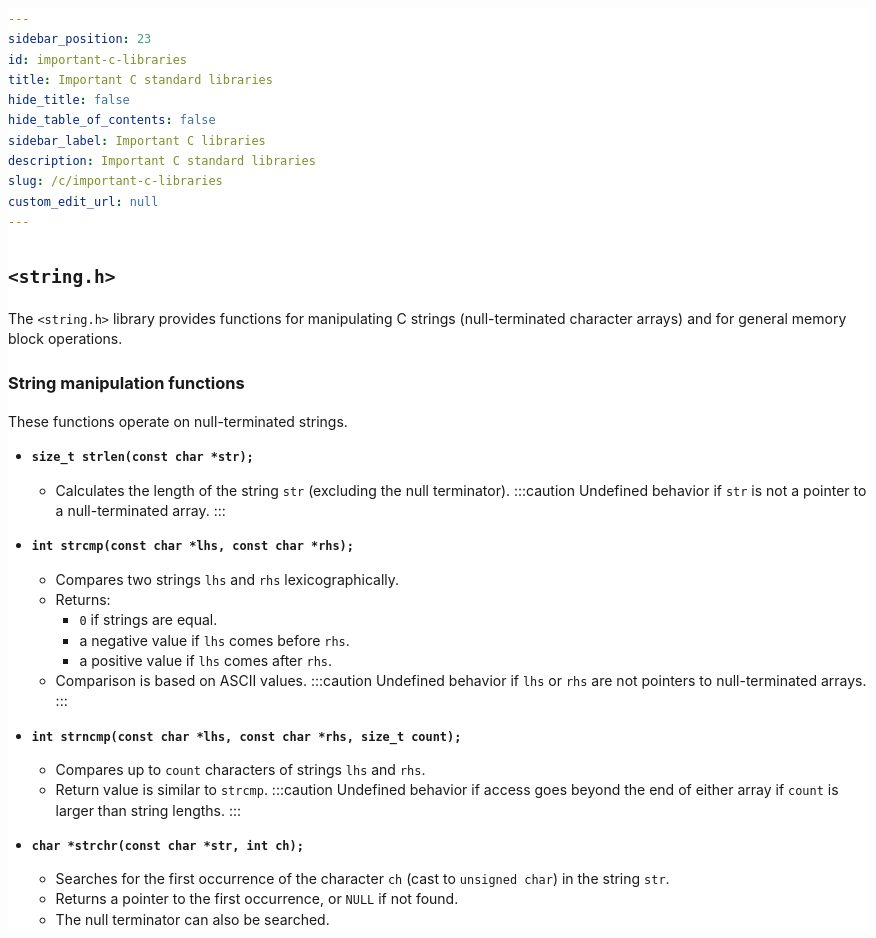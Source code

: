 ```yaml
---
sidebar_position: 23
id: important-c-libraries
title: Important C standard libraries
hide_title: false
hide_table_of_contents: false
sidebar_label: Important C libraries
description: Important C standard libraries
slug: /c/important-c-libraries
custom_edit_url: null
---
```


## `<string.h>`

The `<string.h>` library provides functions for manipulating C strings (null-terminated character arrays) and for general memory block operations.

### String manipulation functions

These functions operate on null-terminated strings.

*   **`size_t strlen(const char *str);`**
    *   Calculates the length of the string `str` (excluding the null terminator).
    :::caution
    Undefined behavior if `str` is not a pointer to a null-terminated array.
    :::

*   **`int strcmp(const char *lhs, const char *rhs);`**
    *   Compares two strings `lhs` and `rhs` lexicographically.
    *   Returns:
        *   `0` if strings are equal.
        *   a negative value if `lhs` comes before `rhs`.
        *   a positive value if `lhs` comes after `rhs`.
    *   Comparison is based on ASCII values.
    :::caution
    Undefined behavior if `lhs` or `rhs` are not pointers to null-terminated arrays.
    :::

*   **`int strncmp(const char *lhs, const char *rhs, size_t count);`**
    *   Compares up to `count` characters of strings `lhs` and `rhs`.
    *   Return value is similar to `strcmp`.
    :::caution
    Undefined behavior if access goes beyond the end of either array if `count` is larger than string lengths.
    :::

*   **`char *strchr(const char *str, int ch);`**
    *   Searches for the first occurrence of the character `ch` (cast to `unsigned char`) in the string `str`.
    *   Returns a pointer to the first occurrence, or `NULL` if not found.
    *   The null terminator can also be searched.
